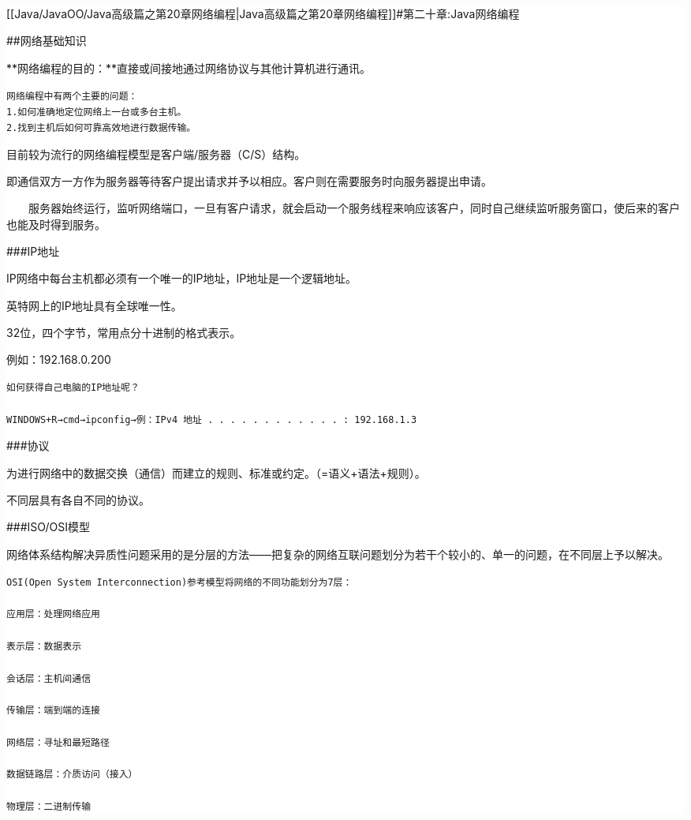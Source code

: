 [[Java/JavaOO/Java高级篇之第20章网络编程|Java高级篇之第20章网络编程]]#第二十章:Java网络编程

##网络基础知识

**网络编程的目的：**直接或间接地通过网络协议与其他计算机进行通讯。

    网络编程中有两个主要的问题：
    1.如何准确地定位网络上一台或多台主机。
    2.找到主机后如何可靠高效地进行数据传输。

目前较为流行的网络编程模型是客户端/服务器（C/S）结构。

即通信双方一方作为服务器等待客户提出请求并予以相应。客户则在需要服务时向服务器提出申请。

　　服务器始终运行，监听网络端口，一旦有客户请求，就会启动一个服务线程来响应该客户，同时自己继续监听服务窗口，使后来的客户也能及时得到服务。

###IP地址

IP网络中每台主机都必须有一个唯一的IP地址，IP地址是一个逻辑地址。

英特网上的IP地址具有全球唯一性。

32位，四个字节，常用点分十进制的格式表示。

例如：192.168.0.200

    如何获得自己电脑的IP地址呢？
    
    WINDOWS+R→cmd→ipconfig→例：IPv4 地址 . . . . . . . . . . . . : 192.168.1.3

###协议

为进行网络中的数据交换（通信）而建立的规则、标准或约定。（=语义+语法+规则）。

不同层具有各自不同的协议。

###ISO/OSI模型

网络体系结构解决异质性问题采用的是分层的方法——把复杂的网络互联问题划分为若干个较小的、单一的问题，在不同层上予以解决。

    OSI(Open System Interconnection)参考模型将网络的不同功能划分为7层：
    
    应用层：处理网络应用
    
    表示层：数据表示
    
    会话层：主机间通信
    
    传输层：端到端的连接
    
    网络层：寻址和最短路径
    
    数据链路层：介质访问（接入）
    
    物理层：二进制传输
